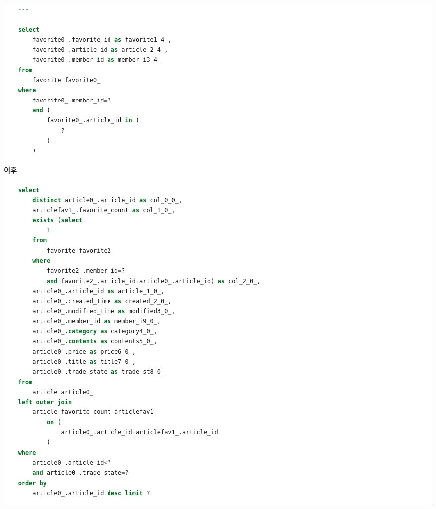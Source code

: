```sql
    ---
    
    select
        favorite0_.favorite_id as favorite1_4_,
        favorite0_.article_id as article_2_4_,
        favorite0_.member_id as member_i3_4_ 
    from
        favorite favorite0_ 
    where
        favorite0_.member_id=? 
        and (
            favorite0_.article_id in (
                ?
            )
        )
```
#### 이후
```sql
    select
        distinct article0_.article_id as col_0_0_,
        articlefav1_.favorite_count as col_1_0_,
        exists (select
            1 
        from
            favorite favorite2_ 
        where
            favorite2_.member_id=? 
            and favorite2_.article_id=article0_.article_id) as col_2_0_,
        article0_.article_id as article_1_0_,
        article0_.created_time as created_2_0_,
        article0_.modified_time as modified3_0_,
        article0_.member_id as member_i9_0_,
        article0_.category as category4_0_,
        article0_.contents as contents5_0_,
        article0_.price as price6_0_,
        article0_.title as title7_0_,
        article0_.trade_state as trade_st8_0_ 
    from
        article article0_ 
    left outer join
        article_favorite_count articlefav1_ 
            on (
                article0_.article_id=articlefav1_.article_id
            ) 
    where
        article0_.article_id<? 
        and article0_.trade_state=? 
    order by
        article0_.article_id desc limit ?
```
---

